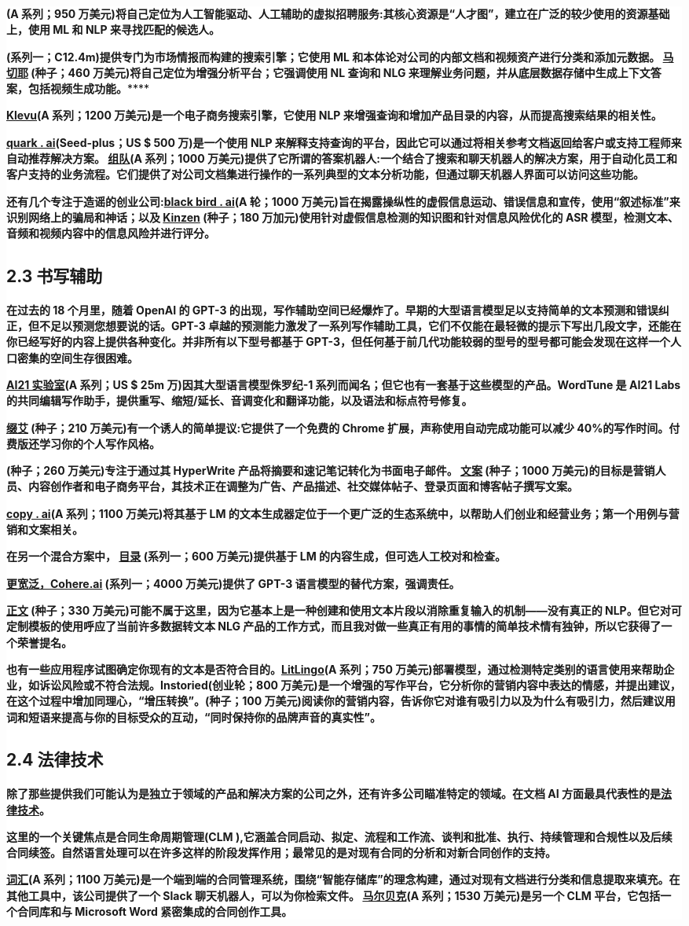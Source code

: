 ****[](https://www.celential.ai/)**(A 系列；950 万美元)将自己定位为人工智能驱动、人工辅助的虚拟招聘服务:其核心资源是“人才图”，建立在广泛的较少使用的资源基础上，使用 ML 和 NLP 来寻找匹配的候选人。******

******[](https://www.stravito.com/)**(系列一；C12.4m)提供专门为市场情报而构建的搜索引擎；它使用 ML 和本体论对公司的内部文档和视频资产进行分类和添加元数据。 [**马切耶**](https://www.macheye.com/) (种子；460 万美元)将自己定位为增强分析平台；它强调使用 NL 查询和 NLG 来理解业务问题，并从底层数据存储中生成上下文答案，包括视频生成功能。********

****[**Klevu**](https://www.klevu.com/)(A 系列；1200 万美元)是一个电子商务搜索引擎，它使用 NLP 来增强查询和增加产品目录的内容，从而提高搜索结果的相关性。****

****[**quark . ai**](https://quark.ai/)(Seed-plus；US $ 500 万)是一个使用 NLP 来解释支持查询的平台，因此它可以通过将相关参考文档返回给客户或支持工程师来自动推荐解决方案。 [**组队**](https://allganize.ai/)(A 系列；1000 万美元)提供了它所谓的答案机器人:一个结合了搜索和聊天机器人的解决方案，用于自动化员工和客户支持的业务流程。它们提供了对公司文档集进行操作的一系列典型的文本分析功能，但通过聊天机器人界面可以访问这些功能。****

****还有几个专注于造谣的创业公司:[**black bird . ai**](https://www.blackbird.ai/)(A 轮；1000 万美元)旨在揭露操纵性的虚假信息运动、错误信息和宣传，使用“叙述标准”来识别网络上的骗局和神话；以及 [**Kinzen**](https://www.kinzen.com/) (种子；180 万加元)使用针对虚假信息检测的知识图和针对信息风险优化的 ASR 模型，检测文本、音频和视频内容中的信息风险并进行评分。****

## ****2.3 书写辅助****

****在过去的 18 个月里，随着 OpenAI 的 GPT-3 的出现，写作辅助空间已经爆炸了。早期的大型语言模型足以支持简单的文本预测和错误纠正，但不足以预测您想要说的话。GPT-3 卓越的预测能力激发了一系列写作辅助工具，它们不仅能在最轻微的提示下写出几段文字，还能在你已经写好的内容上提供各种变化。并非所有以下型号都基于 GPT-3，但任何基于前几代功能较弱的型号的型号都可能会发现在这样一个人口密集的空间生存很困难。****

****[**AI21 实验室**](https://www.ai21.com/)(A 系列；US $ 25m 万)因其大型语言模型侏罗纪-1 系列而闻名；但它也有一套基于这些模型的产品。WordTune 是 AI21 Labs 的共同编辑写作助手，提供重写、缩短/延长、音调变化和翻译功能，以及语法和标点符号修复。****

****[**缀艾**](https://www.compose.ai/) (种子；210 万美元)有一个诱人的简单提议:它提供了一个免费的 Chrome 扩展，声称使用自动完成功能可以减少 40%的写作时间。付费版还学习你的个人写作风格。****

****[](https://www.othersideai.com/)**(种子；260 万美元)专注于通过其 HyperWrite 产品将摘要和速记笔记转化为书面电子邮件。 [**文案**](https://copysmith.ai/) (种子；1000 万美元)的目标是营销人员、内容创作者和电子商务平台，其技术正在调整为广告、产品描述、社交媒体帖子、登录页面和博客帖子撰写文案。******

****[**copy . ai**](https://www.copy.ai/)(A 系列；1100 万美元)将其基于 LM 的文本生成器定位于一个更广泛的生态系统中，以帮助人们创业和经营业务；第一个用例与营销和文案相关。****

****在另一个混合方案中， [**目录**](https://contents.com/) (系列一；600 万美元)提供基于 LM 的内容生成，但可选人工校对和检查。****

****[**更宽泛，Cohere.ai**](https://cohere.ai/) (系列一；4000 万美元)提供了 GPT-3 语言模型的替代方案，强调责任。****

****[**正文**](https://blaze.today/) (种子；330 万美元)可能不属于这里，因为它基本上是一种创建和使用文本片段以消除重复输入的机制——没有真正的 NLP。但它对可定制模板的使用呼应了当前许多数据转文本 NLG 产品的工作方式，而且我对做一些真正有用的事情的简单技术情有独钟，所以它获得了一个荣誉提名。****

****也有一些应用程序试图确定你现有的文本是否符合目的。[**LitLingo**](https://www.litlingo.com/)(A 系列；750 万美元)部署模型，通过检测特定类别的语言使用来帮助企业，如诉讼风险或不符合法规。Instoried(创业轮；800 万美元)是一个增强的写作平台，它分析你的营销内容中表达的情感，并提出建议，在这个过程中增加同理心，“增压转换”。[](https://pluralytics.com/)**(种子；100 万美元)阅读你的营销内容，告诉你它对谁有吸引力以及为什么有吸引力，然后建议用词和短语来提高与你的目标受众的互动，“同时保持你的品牌声音的真实性”。******

## ******2.4 法律技术******

******除了那些提供我们可能认为是独立于领域的产品和解决方案的公司之外，还有许多公司瞄准特定的领域。在文档 AI 方面最具代表性的是[法律技术](/law-and-word-order-nlp-in-legal-tech-bd14257ebd06)。******

******这里的一个关键焦点是合同生命周期管理(CLM ),它涵盖合同启动、拟定、流程和工作流、谈判和批准、执行、持续管理和合规性以及后续合同续签。自然语言处理可以在许多这样的阶段发挥作用；最常见的是对现有合同的分析和对新合同创作的支持。******

******[**词汇**](https://www.lexion.ai/)(A 系列；1100 万美元)是一个端到端的合同管理系统，围绕“智能存储库”的理念构建，通过对现有文档进行分类和信息提取来填充。在其他工具中，该公司提供了一个 Slack 聊天机器人，可以为你检索文件。 [**马尔贝克**](https://www.malbek.io/)(A 系列；1530 万美元)是另一个 CLM 平台，它包括一个合同库和与 Microsoft Word 紧密集成的合同创作工具。******
